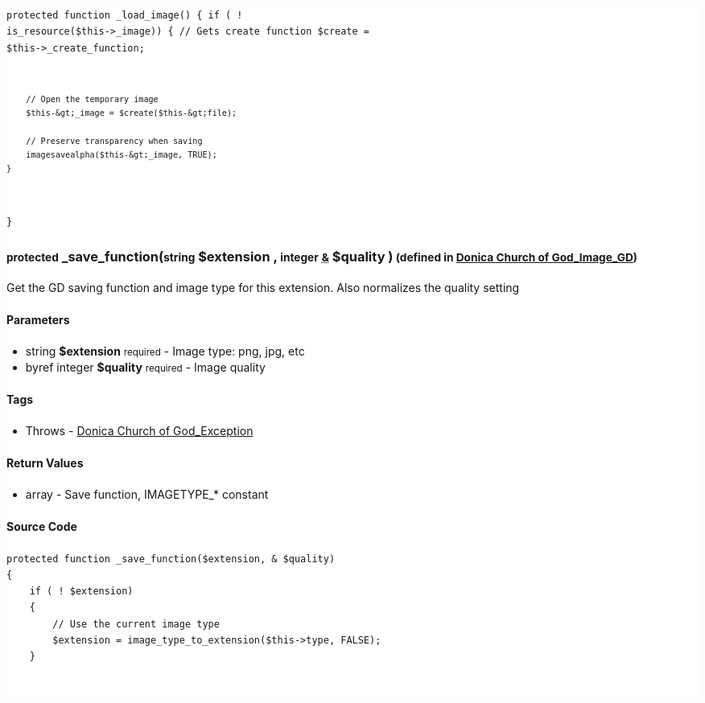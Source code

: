 <code class="language-php">protected function _load_image()
{
	if ( ! is_resource($this-&gt;_image))
	{
		// Gets create function
		$create = $this-&gt;_create_function;

		// Open the temporary image
		$this-&gt;_image = $create($this-&gt;file);

		// Preserve transparency when saving
		imagesavealpha($this-&gt;_image, TRUE);
	}
}</code>
</pre>
</div>
</div>

<div class='method'>
<h3 id="_save_function"><small>protected</small>  _save_function(<small>string</small> <span class="param" title="Image type: png, jpg, etc">$extension</span> , <small>integer</small> <small><abbr title="passed by reference">&</abbr></small> <span class="param" title="Image quality">$quality</span> )<small> (defined in <a href='/documentation/api/Donica Church of God_Image_GD'>Donica Church of God_Image_GD</a>)</small></h3>
<div class='description'><p>Get the GD saving function and image type for this extension.
Also normalizes the quality setting</p>
</div>
<h4>Parameters</h4>
<ul>
<li>
 <span class="blue">string </span><strong> $extension</strong> <small>required</small> - Image type: png, jpg, etc</li>
<li>
byref  <span class="blue">integer </span><strong> $quality</strong> <small>required</small> - Image quality</li>
</ul>
<h4>Tags</h4>
<ul class='tags'>
<li>Throws - <a href="/index.php/">Donica Church of God_Exception</a></li>
</ul>
<h4>Return Values</h4>
<ul class='return'>
<li>
<span class='blue'>array</span>  - Save function, IMAGETYPE_* constant 
</li></ul>
<div class="method-source">
<h4>Source Code</h4>
<pre>
<code class="language-php">protected function _save_function($extension, &amp; $quality)
{
	if ( ! $extension)
	{
		// Use the current image type
		$extension = image_type_to_extension($this-&gt;type, FALSE);
	}
